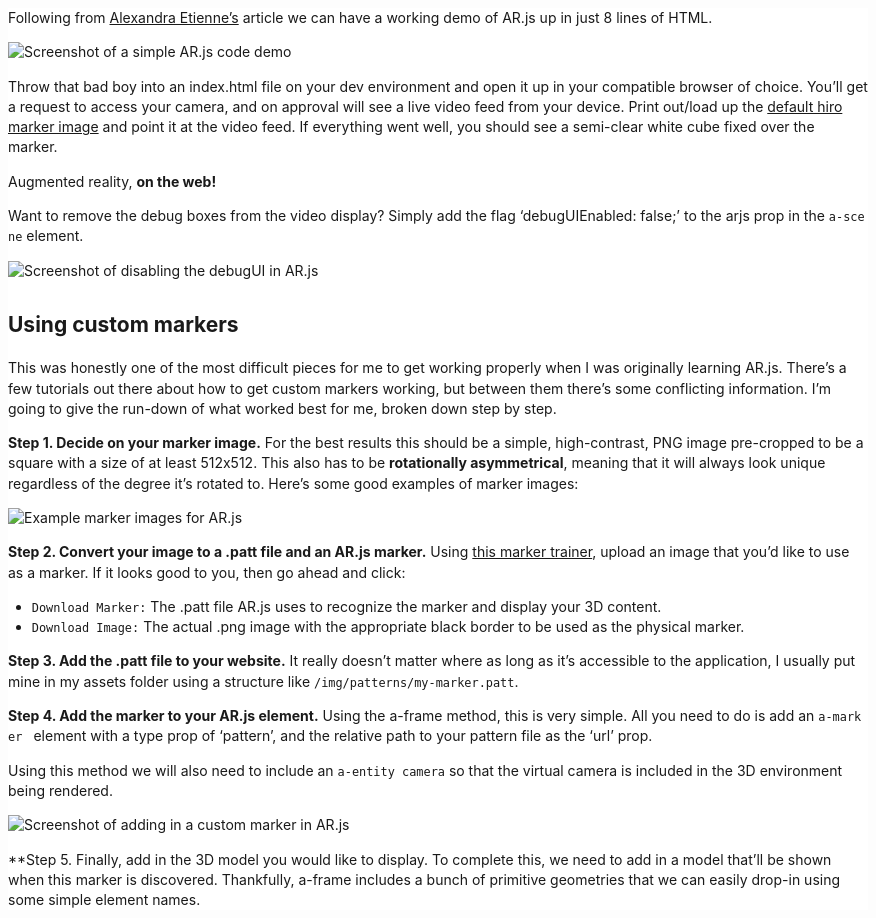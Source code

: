 Following from [Alexandra Etienne’s](https://medium.com/@AndraConnect?source=post_header_lockup) article we can have a working demo of AR.js up in just 8 lines of HTML.

![Screenshot of a simple AR.js code demo](https://cdn-images-1.medium.com/max/1600/1*9JPgSiBdvtWyx9ELbLZ2ew.png)

Throw that bad boy into an index.html file on your dev environment and open it up in your compatible browser of choice. You’ll get a request to access your camera, and on approval will see a live video feed from your device. Print out/load up the [default hiro marker image](https://github.com/jeromeetienne/AR.js/blob/master/data/images/hiro.png) and point it at the video feed. If everything went well, you should see a semi-clear white cube fixed over the marker.

Augmented reality, **on the web!**

Want to remove the debug boxes from the video display? Simply add the flag ‘debugUIEnabled: false;’ to the arjs prop in the `a-scene` element.

![Screenshot of disabling the debugUI in AR.js](https://cdn-images-1.medium.com/max/1600/1*Sxab5E4oSareaJ2i87NLmQ.png)

## Using custom markers

This was honestly one of the most difficult pieces for me to get working properly when I was originally learning AR.js. There’s a few tutorials out there about how to get custom markers working, but between them there’s some conflicting information. I’m going to give the run-down of what worked best for me, broken down step by step.

**Step 1. Decide on your marker image.** For the best results this should be a simple, high-contrast, PNG image pre-cropped to be a square with a size of at least 512x512. This also has to be **rotationally asymmetrical**, meaning that it will always look unique regardless of the degree it’s rotated to. Here’s some good examples of marker images:

![Example marker images for AR.js](https://cdn-images-1.medium.com/max/1600/1*zUxIO_eUSMyDg4Nq0FPY1g.png)

**Step 2. Convert your image to a .patt file and an AR.js marker.** Using [this marker trainer](https://jeromeetienne.github.io/AR.js/three.js/examples/marker-training/examples/generator.html), upload an image that you’d like to use as a marker. If it looks good to you, then go ahead and click:

- `Download Marker:` The .patt file AR.js uses to recognize the marker and display your 3D content.
- `Download Image:` The actual .png image with the appropriate black border to be used as the physical marker.

**Step 3. Add the .patt file to your website.** It really doesn’t matter where as long as it’s accessible to the application, I usually put mine in my assets folder using a structure like `/img/patterns/my-marker.patt`.

**Step 4. Add the marker to your AR.js element.** Using the a-frame method, this is very simple. All you need to do is add an `a-marker ` element with a type prop of ‘pattern’, and the relative path to your pattern file as the ‘url’ prop.

Using this method we will also need to include an `a-entity camera` so that the virtual camera is included in the 3D environment being rendered.

![Screenshot of adding in a custom marker in AR.js](https://cdn-images-1.medium.com/max/1600/1*cyOLiJDEH0qlLOKOZJXaQw.png)

**Step 5. Finally, add in the 3D model you would like to display. To complete this, we need to add in a model that’ll be shown when this marker is discovered. Thankfully, a-frame includes a bunch of primitive geometries that we can easily drop-in using some simple element names.
